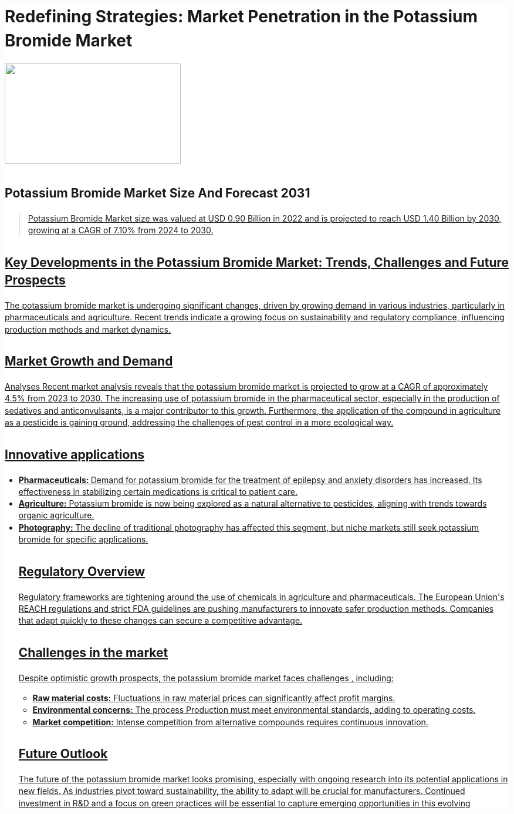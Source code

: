 <h1>Redefining Strategies: Market Penetration in the Potassium Bromide Market</h1><img src="https://ffe5etoiles.com/wp-content/uploads/2025/01/MST7-300x171.png" alt="" width="300" height="171" class="aligncenter size-medium wp-image-105565" /><h2>Potassium Bromide Market Size And Forecast 2031</h2><blockquote><p><p><a href="https://www.verifiedmarketreports.com/download-sample/?rid=350062&utm_source=Github&utm_medium=358" target="_blank">Potassium Bromide Market size was valued at USD 0.90 Billion in 2022 and is projected to reach USD 1.40 Billion by 2030, growing at a CAGR of 7.10% from 2024 to 2030.</strong></span></p></p></blockquote><h2>Key Developments in the Potassium Bromide Market: Trends, Challenges and Future Prospects</h2><p>The potassium bromide market is undergoing significant changes, driven by growing demand in various industries, particularly in pharmaceuticals and agriculture. Recent trends indicate a growing focus on sustainability and regulatory compliance, influencing production methods and market dynamics.</p><h2>Market Growth and Demand</h2><p>Analyses Recent market analysis reveals that the potassium bromide market is projected to grow at a CAGR of approximately 4.5% from 2023 to 2030. The increasing use of potassium bromide in the pharmaceutical sector, especially in the production of sedatives and anticonvulsants, is a major contributor to this growth. Furthermore, the application of the compound in agriculture as a pesticide is gaining ground, addressing the challenges of pest control in a more ecological way.</p><h2>Innovative applications</h2><ul> <li><strong> Pharmaceuticals: </strong>Demand for potassium bromide for the treatment of epilepsy and anxiety disorders has increased. Its effectiveness in stabilizing certain medications is critical to patient care.</li> <li><strong>Agriculture:</strong> Potassium bromide is now being explored as a natural alternative to pesticides, aligning with trends towards organic agriculture.</ li> <li><strong>Photography:</strong> The decline of traditional photography has affected this segment, but niche markets still seek potassium bromide for specific applications.</li </ul><h2>Regulatory Overview</h2><p>Regulatory frameworks are tightening around the use of chemicals in agriculture and pharmaceuticals. The European Union's REACH regulations and strict FDA guidelines are pushing manufacturers to innovate safer production methods. Companies that adapt quickly to these changes can secure a competitive advantage.</p><h2>Challenges in the market</h2><p>Despite optimistic growth prospects, the potassium bromide market faces challenges , including:</p> <ul> <li><strong>Raw material costs:</strong> Fluctuations in raw material prices can significantly affect profit margins.</li> <li> <strong>Environmental concerns:</strong> The process Production must meet environmental standards, adding to operating costs.</li> <li><strong>Market competition:</strong> Intense competition from alternative compounds requires continuous innovation.</li></ul> <h2>Future Outlook</h2><p>The future of the potassium bromide market looks promising, especially with ongoing research into its potential applications in new fields. As industries pivot toward sustainability, the ability to adapt will be crucial for manufacturers. Continued investment in R&D and a focus on green practices will be essential to capture emerging opportunities in this evolving